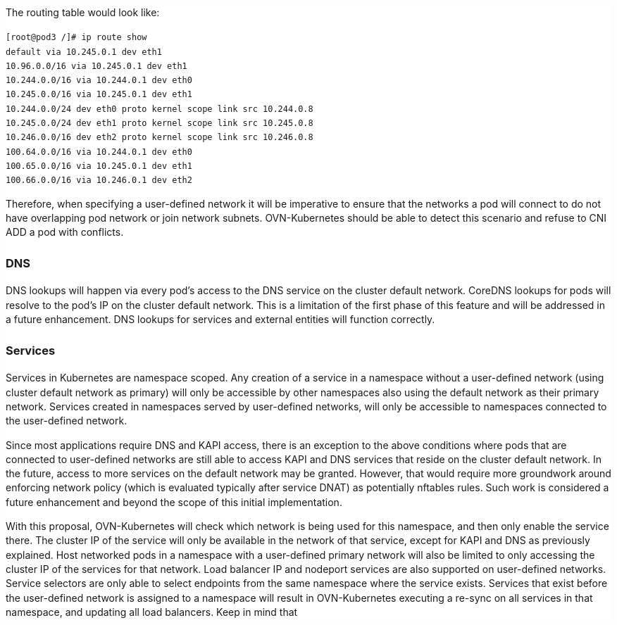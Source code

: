 The routing table would look like:

```
[root@pod3 /]# ip route show
default via 10.245.0.1 dev eth1 
10.96.0.0/16 via 10.245.0.1 dev eth1
10.244.0.0/16 via 10.244.0.1 dev eth0
10.245.0.0/16 via 10.245.0.1 dev eth1
10.244.0.0/24 dev eth0 proto kernel scope link src 10.244.0.8
10.245.0.0/24 dev eth1 proto kernel scope link src 10.245.0.8
10.246.0.0/16 dev eth2 proto kernel scope link src 10.246.0.8
100.64.0.0/16 via 10.244.0.1 dev eth0
100.65.0.0/16 via 10.245.0.1 dev eth1
100.66.0.0/16 via 10.246.0.1 dev eth2
```

Therefore, when specifying a user-defined network it will be imperative to ensure that the networks a pod will connect to
do not have overlapping pod network or join network subnets. OVN-Kubernetes should be able to detect this scenario and
refuse to CNI ADD a pod with conflicts.

### DNS

DNS lookups will happen via every pod’s access to the DNS service on the cluster default network. CoreDNS lookups for
pods will resolve to the pod’s IP on the cluster default network. This is a limitation of the first phase of this feature
and will be addressed in a future enhancement. DNS lookups for services and external entities will function correctly.

### Services

Services in Kubernetes are namespace scoped. Any creation of a service in a namespace without a user-defined network
(using cluster default network as primary) will only be accessible by other namespaces also using the default network as
their primary network. Services created in namespaces served by user-defined networks, will only be accessible to
namespaces connected to the user-defined network.

Since most applications require DNS and KAPI access, there is an exception to the above conditions where pods that are
connected to user-defined networks are still able to access KAPI and DNS services that reside on the cluster default
network. In the future, access to more services on the default network may be granted. However, that would require more
groundwork around enforcing network policy (which is evaluated typically after service DNAT) as potentially nftables
rules. Such work is considered a future enhancement and beyond the scope of this initial implementation.

With this proposal, OVN-Kubernetes will check which network is being used for this namespace, and then only enable the
service there. The cluster IP of the service will only be available in the network of that service, except for KAPI and
DNS as previously explained. Host networked pods in a namespace with a user-defined primary network will also be limited
to only accessing the cluster IP of the services for that network. Load balancer IP and nodeport services are also
supported on user-defined networks. Service selectors are only able to select endpoints from the same namespace where the
service exists. Services that exist before the user-defined network is assigned to a namespace will result in
OVN-Kubernetes executing a re-sync on all services in that namespace, and updating all load balancers. Keep in mind that